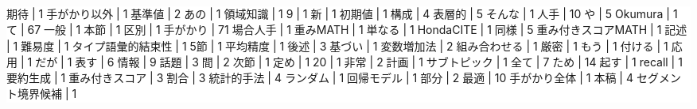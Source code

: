 期待 | 1
手がかり以外 | 1
基準値 | 2
あの | 1
領域知識 | 1
9 | 1
新 | 1
初期値 | 1
構成 | 4
表層的 | 5
そんな | 1
人手 | 10
や | 5
Okumura | 1
て | 67
一般 | 1
本節 | 1
区別 | 1
手がかり | 71
場合人手 | 1
重みMATH | 1
単なる | 1
HondaCITE | 1
同様 | 5
重み付きスコアMATH | 1
記述 | 1
難易度 | 1
タイプ語彙的結束性 | 1
5節 | 1
平均精度 | 1
後述 | 3
基づい | 1
変数増加法 | 2
組み合わせる | 1
厳密 | 1
もう | 1
付ける | 1
応用 | 1
だが | 1
表す | 6
情報 | 9
話題 | 3
間 | 2
次節 | 1
定め | 1
20 | 1
非常 | 2
計画 | 1
サブトピック | 1
全て | 7
ため | 14
起す | 1
recall | 1
要約生成 | 1
重み付きスコア | 3
割合 | 3
統計的手法 | 4
ランダム | 1
回帰モデル | 1
部分 | 2
最適 | 10
手がかり全体 | 1
本稿 | 4
セグメント境界候補 | 1